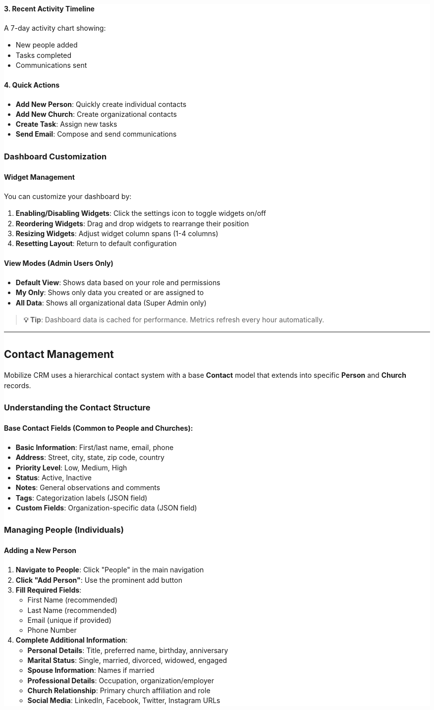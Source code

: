 #### 3. Recent Activity Timeline
A 7-day activity chart showing:
- New people added
- Tasks completed
- Communications sent

#### 4. Quick Actions
- **Add New Person**: Quickly create individual contacts
- **Add New Church**: Create organizational contacts
- **Create Task**: Assign new tasks
- **Send Email**: Compose and send communications

### Dashboard Customization

#### Widget Management
You can customize your dashboard by:
1. **Enabling/Disabling Widgets**: Click the settings icon to toggle widgets on/off
2. **Reordering Widgets**: Drag and drop widgets to rearrange their position
3. **Resizing Widgets**: Adjust widget column spans (1-4 columns)
4. **Resetting Layout**: Return to default configuration

#### View Modes (Admin Users Only)
- **Default View**: Shows data based on your role and permissions
- **My Only**: Shows only data you created or are assigned to
- **All Data**: Shows all organizational data (Super Admin only)

> **💡 Tip**: Dashboard data is cached for performance. Metrics refresh every hour automatically.

---

## Contact Management

Mobilize CRM uses a hierarchical contact system with a base **Contact** model that extends into specific **Person** and **Church** records.

### Understanding the Contact Structure

#### Base Contact Fields (Common to People and Churches):
- **Basic Information**: First/last name, email, phone
- **Address**: Street, city, state, zip code, country
- **Priority Level**: Low, Medium, High
- **Status**: Active, Inactive
- **Notes**: General observations and comments
- **Tags**: Categorization labels (JSON field)
- **Custom Fields**: Organization-specific data (JSON field)

### Managing People (Individuals)

#### Adding a New Person

1. **Navigate to People**: Click "People" in the main navigation
2. **Click "Add Person"**: Use the prominent add button
3. **Fill Required Fields**:
   - First Name (recommended)
   - Last Name (recommended)
   - Email (unique if provided)
   - Phone Number
4. **Complete Additional Information**:
   - **Personal Details**: Title, preferred name, birthday, anniversary
   - **Marital Status**: Single, married, divorced, widowed, engaged
   - **Spouse Information**: Names if married
   - **Professional Details**: Occupation, organization/employer
   - **Church Relationship**: Primary church affiliation and role
   - **Social Media**: LinkedIn, Facebook, Twitter, Instagram URLs